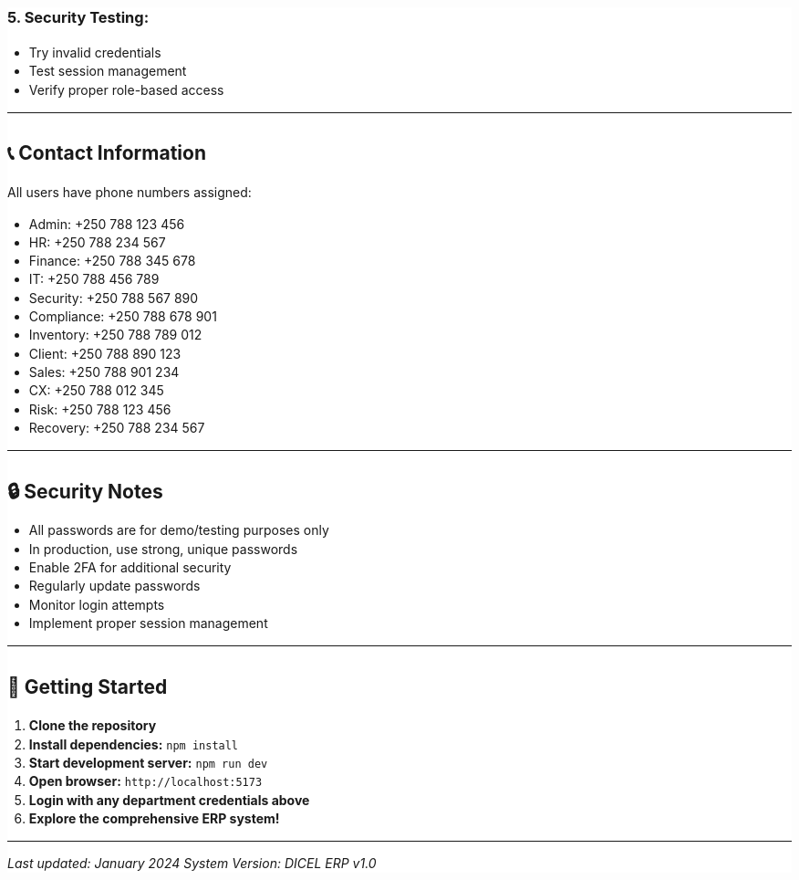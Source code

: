 ### **5. Security Testing:**
- Try invalid credentials
- Test session management
- Verify proper role-based access

---

## 📞 **Contact Information**

All users have phone numbers assigned:
- Admin: +250 788 123 456
- HR: +250 788 234 567
- Finance: +250 788 345 678
- IT: +250 788 456 789
- Security: +250 788 567 890
- Compliance: +250 788 678 901
- Inventory: +250 788 789 012
- Client: +250 788 890 123
- Sales: +250 788 901 234
- CX: +250 788 012 345
- Risk: +250 788 123 456
- Recovery: +250 788 234 567

---

## 🔒 **Security Notes**

- All passwords are for demo/testing purposes only
- In production, use strong, unique passwords
- Enable 2FA for additional security
- Regularly update passwords
- Monitor login attempts
- Implement proper session management

---

## 🚀 **Getting Started**

1. **Clone the repository**
2. **Install dependencies:** `npm install`
3. **Start development server:** `npm run dev`
4. **Open browser:** `http://localhost:5173`
5. **Login with any department credentials above**
6. **Explore the comprehensive ERP system!**

---

*Last updated: January 2024*
*System Version: DICEL ERP v1.0* 
